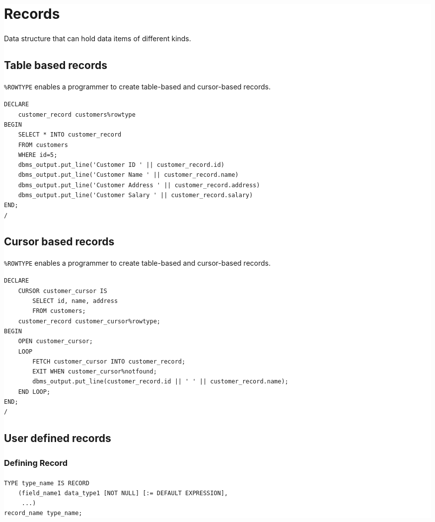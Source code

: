 # Records

Data structure that can hold data items of different kinds.

## Table based records

`%ROWTYPE` enables a programmer to create table-based and cursor-based records.

```plsql
DECLARE
	customer_record customers%rowtype
BEGIN
	SELECT * INTO customer_record
	FROM customers
	WHERE id=5;
	dbms_output.put_line('Customer ID ' || customer_record.id)
	dbms_output.put_line('Customer Name ' || customer_record.name)
	dbms_output.put_line('Customer Address ' || customer_record.address)
	dbms_output.put_line('Customer Salary ' || customer_record.salary)
END;
/	
```

## Cursor based records

`%ROWTYPE` enables a programmer to create table-based and cursor-based records.

```plsql
DECLARE
	CURSOR customer_cursor IS
		SELECT id, name, address
		FROM customers;
	customer_record customer_cursor%rowtype;
BEGIN
	OPEN customer_cursor;
	LOOP
		FETCH customer_cursor INTO customer_record;
		EXIT WHEN customer_cursor%notfound;
		dbms_output.put_line(customer_record.id || ' ' || customer_record.name);
	END LOOP;
END;
/
```

## User defined records

### Defining Record

```plsql
TYPE type_name IS RECORD
	(field_name1 data_type1 [NOT NULL] [:= DEFAULT EXPRESSION],
     ...)
record_name type_name;
```
